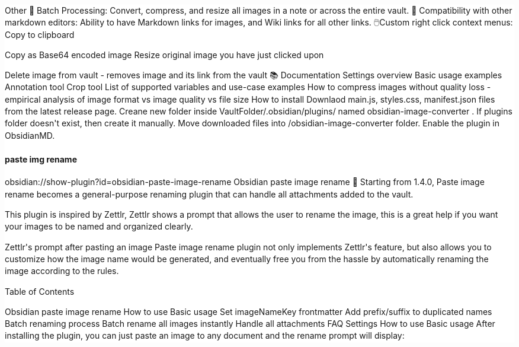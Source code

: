 Other
🔄 Batch Processing: Convert, compress, and resize all images in a note or across the entire vault.
🔗 Compatibility with other markdown editors: Ability to have Markdown links for images, and Wiki links for all other links.
🖱️Custom right click context menus:
Copy to clipboard


Copy as Base64 encoded image
Resize original image you have just clicked upon


Delete image from vault - removes image and its link from the vault
📚 Documentation
Settings overview
Basic usage examples
Annotation tool
Crop tool
List of supported variables and use-case examples
How to compress images without quality loss - empirical analysis of image format vs image quality vs file size
How to install
Downlaod main.js, styles.css, manifest.json files from the latest release page.
Creane new folder inside VaultFolder/.obsidian/plugins/ named obsidian-image-converter . If plugins folder doesn't exist, then create it manually.
Move downloaded files into /obsidian-image-converter folder.
Enable the plugin in ObsidianMD.


#### paste img rename

obsidian://show-plugin?id=obsidian-paste-image-rename
Obsidian paste image rename
:loudspeaker: Starting from 1.4.0, Paste image rename becomes a general-purpose renaming plugin
that can handle all attachments added to the vault.

This plugin is inspired by Zettlr, Zettlr shows a prompt that allows the user to rename the image, this is a great help if you want your images to be named and organized clearly.

Zettlr's prompt after pasting an image
Paste image rename plugin not only implements Zettlr's feature, but also allows you to customize how the image name would be generated, and eventually free you from the hassle by automatically renaming the image according to the rules.

Table of Contents

Obsidian paste image rename
How to use
Basic usage
Set imageNameKey frontmatter
Add prefix/suffix to duplicated names
Batch renaming process
Batch rename all images instantly
Handle all attachments
FAQ
Settings
How to use
Basic usage
After installing the plugin, you can just paste an image to any document and the rename prompt will display:

